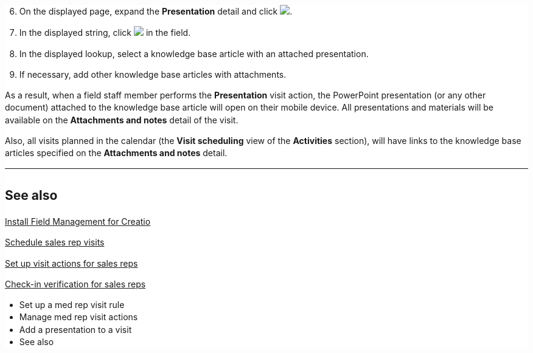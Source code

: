 6. On the displayed page, expand the **Presentation** detail and click
   ![](https://academy.creatio.com/docs/sites/default/files/inline-images/btn_chapter_mobile_wizard_new_role.png).

7. In the displayed string, click
   ![](https://academy.creatio.com/docs/sites/default/files/inline-images/btn_com_lookup.png)
   in the field.

8. In the displayed lookup, select a knowledge base article with an attached
   presentation.

9. If necessary, add other knowledge base articles with attachments.

As a result, when a field staff member performs the **Presentation** visit
action, the PowerPoint presentation (or any other document) attached to the
knowledge base article will open on their mobile device. All presentations and
materials will be available on the **Attachments and notes** detail of the
visit.

Also, all visits planned in the calendar (the **Visit scheduling** view of the
**Activities** section), will have links to the knowledge base articles
specified on the **Attachments and notes** detail.

---

## See also​

[Install Field Management for Creatio](https://academy.creatio.com/documents?id=1374)

[Schedule sales rep visits](https://academy.creatio.com/documents?id=2333)

[Set up visit actions for sales reps](https://academy.creatio.com/documents?id=2332)

[Check-in verification for sales reps](https://academy.creatio.com/documents?id=2335)

- Set up a med rep visit rule
- Manage med rep visit actions
- Add a presentation to a visit
- See also
